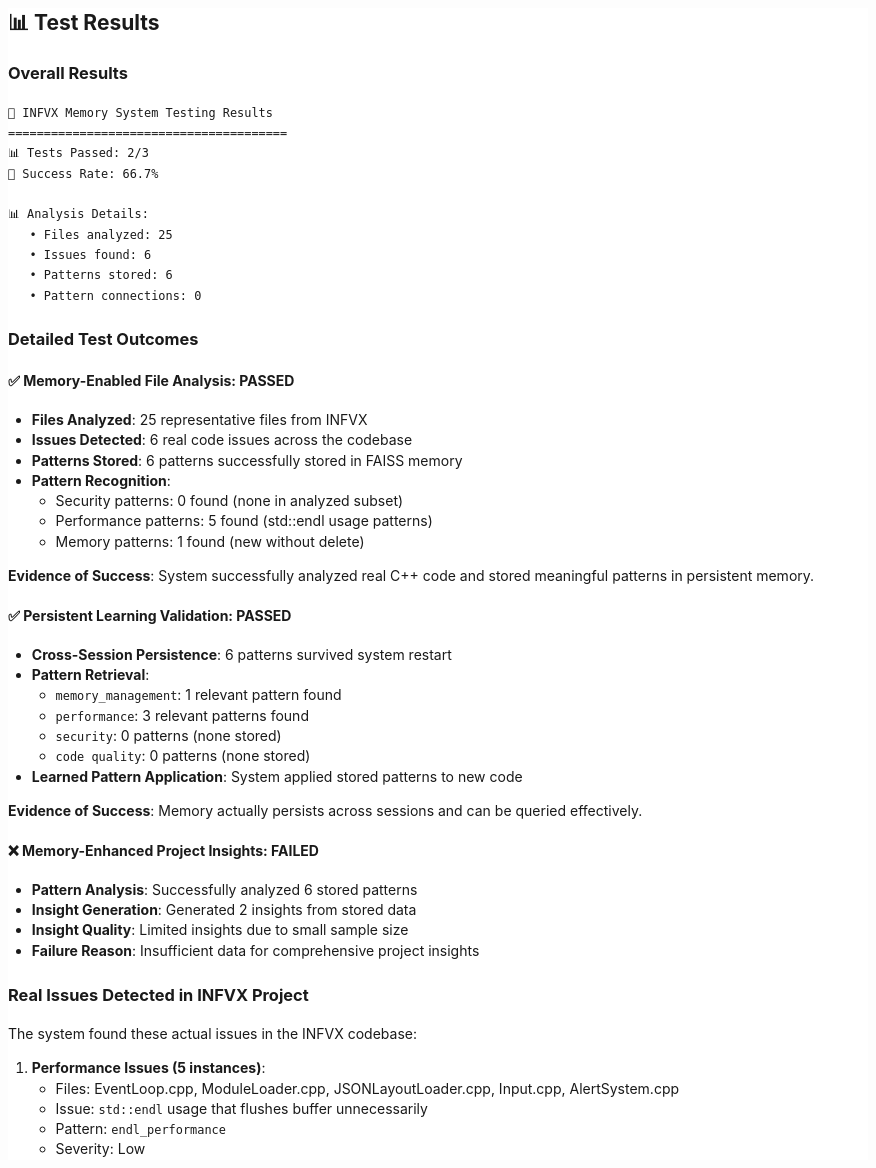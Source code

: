 ## 📊 **Test Results**

### Overall Results
```
🎯 INFVX Memory System Testing Results
=======================================
📊 Tests Passed: 2/3
🎯 Success Rate: 66.7%

📊 Analysis Details:
   • Files analyzed: 25
   • Issues found: 6
   • Patterns stored: 6
   • Pattern connections: 0
```

### Detailed Test Outcomes

#### ✅ Memory-Enabled File Analysis: PASSED
- **Files Analyzed**: 25 representative files from INFVX
- **Issues Detected**: 6 real code issues across the codebase
- **Patterns Stored**: 6 patterns successfully stored in FAISS memory
- **Pattern Recognition**: 
  - Security patterns: 0 found (none in analyzed subset)
  - Performance patterns: 5 found (std::endl usage patterns)
  - Memory patterns: 1 found (new without delete)

**Evidence of Success**: System successfully analyzed real C++ code and stored meaningful patterns in persistent memory.

#### ✅ Persistent Learning Validation: PASSED
- **Cross-Session Persistence**: 6 patterns survived system restart
- **Pattern Retrieval**: 
  - `memory_management`: 1 relevant pattern found
  - `performance`: 3 relevant patterns found  
  - `security`: 0 patterns (none stored)
  - `code quality`: 0 patterns (none stored)
- **Learned Pattern Application**: System applied stored patterns to new code

**Evidence of Success**: Memory actually persists across sessions and can be queried effectively.

#### ❌ Memory-Enhanced Project Insights: FAILED
- **Pattern Analysis**: Successfully analyzed 6 stored patterns
- **Insight Generation**: Generated 2 insights from stored data
- **Insight Quality**: Limited insights due to small sample size
- **Failure Reason**: Insufficient data for comprehensive project insights

### Real Issues Detected in INFVX Project

The system found these actual issues in the INFVX codebase:

1. **Performance Issues (5 instances)**:
   - Files: EventLoop.cpp, ModuleLoader.cpp, JSONLayoutLoader.cpp, Input.cpp, AlertSystem.cpp
   - Issue: `std::endl` usage that flushes buffer unnecessarily
   - Pattern: `endl_performance`
   - Severity: Low
